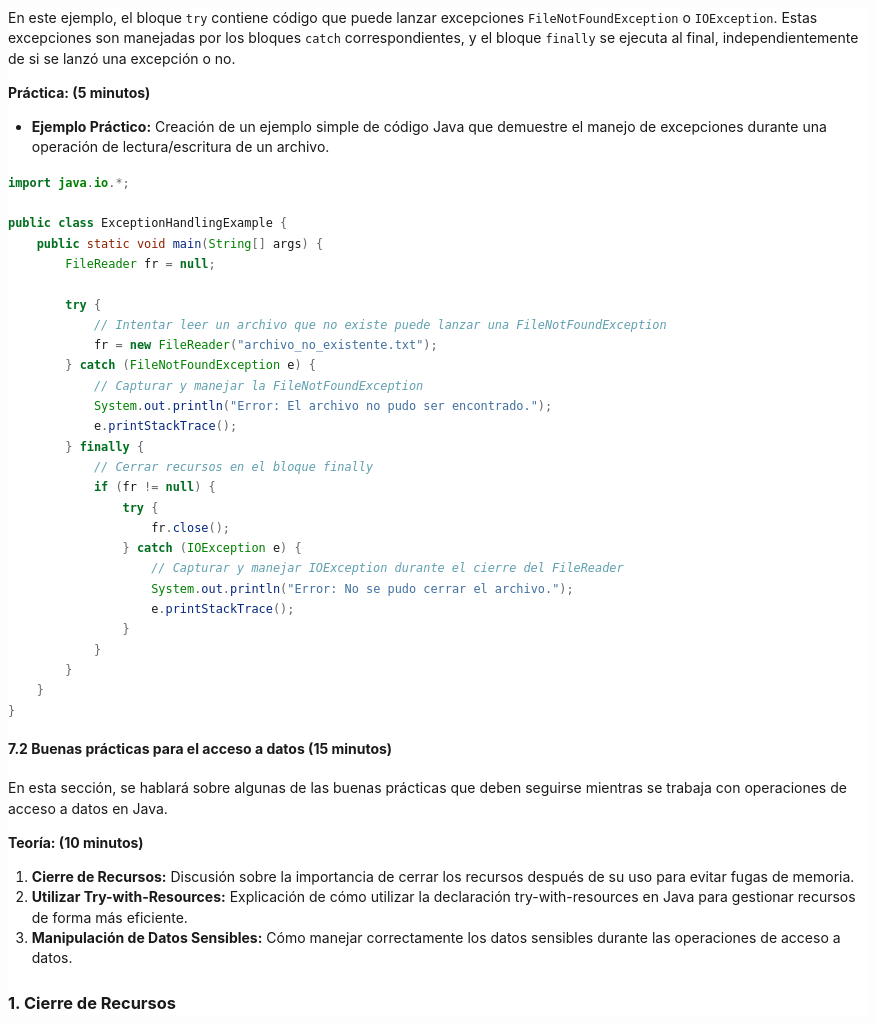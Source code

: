 En este ejemplo, el bloque `try` contiene código que puede lanzar excepciones `FileNotFoundException` o `IOException`. Estas excepciones son manejadas por los bloques `catch` correspondientes, y el bloque `finally` se ejecuta al final, independientemente de si se lanzó una excepción o no.

**Práctica: (5 minutos)**

- **Ejemplo Práctico:** Creación de un ejemplo simple de código Java que demuestre el manejo de excepciones durante una operación de lectura/escritura de un archivo.

```java
import java.io.*;

public class ExceptionHandlingExample {
    public static void main(String[] args) {
        FileReader fr = null;

        try {
            // Intentar leer un archivo que no existe puede lanzar una FileNotFoundException
            fr = new FileReader("archivo_no_existente.txt");
        } catch (FileNotFoundException e) {
            // Capturar y manejar la FileNotFoundException
            System.out.println("Error: El archivo no pudo ser encontrado.");
            e.printStackTrace();
        } finally {
            // Cerrar recursos en el bloque finally
            if (fr != null) {
                try {
                    fr.close();
                } catch (IOException e) {
                    // Capturar y manejar IOException durante el cierre del FileReader
                    System.out.println("Error: No se pudo cerrar el archivo.");
                    e.printStackTrace();
                }
            }
        }
    }
}
```

#### 7.2 Buenas prácticas para el acceso a datos (15 minutos)

En esta sección, se hablará sobre algunas de las buenas prácticas que deben seguirse mientras se trabaja con operaciones de acceso a datos en Java.

**Teoría: (10 minutos)**

1. **Cierre de Recursos:** Discusión sobre la importancia de cerrar los recursos después de su uso para evitar fugas de memoria.
2. **Utilizar Try-with-Resources:** Explicación de cómo utilizar la declaración try-with-resources en Java para gestionar recursos de forma más eficiente.
3. **Manipulación de Datos Sensibles:** Cómo manejar correctamente los datos sensibles durante las operaciones de acceso a datos.

### 1. Cierre de Recursos
